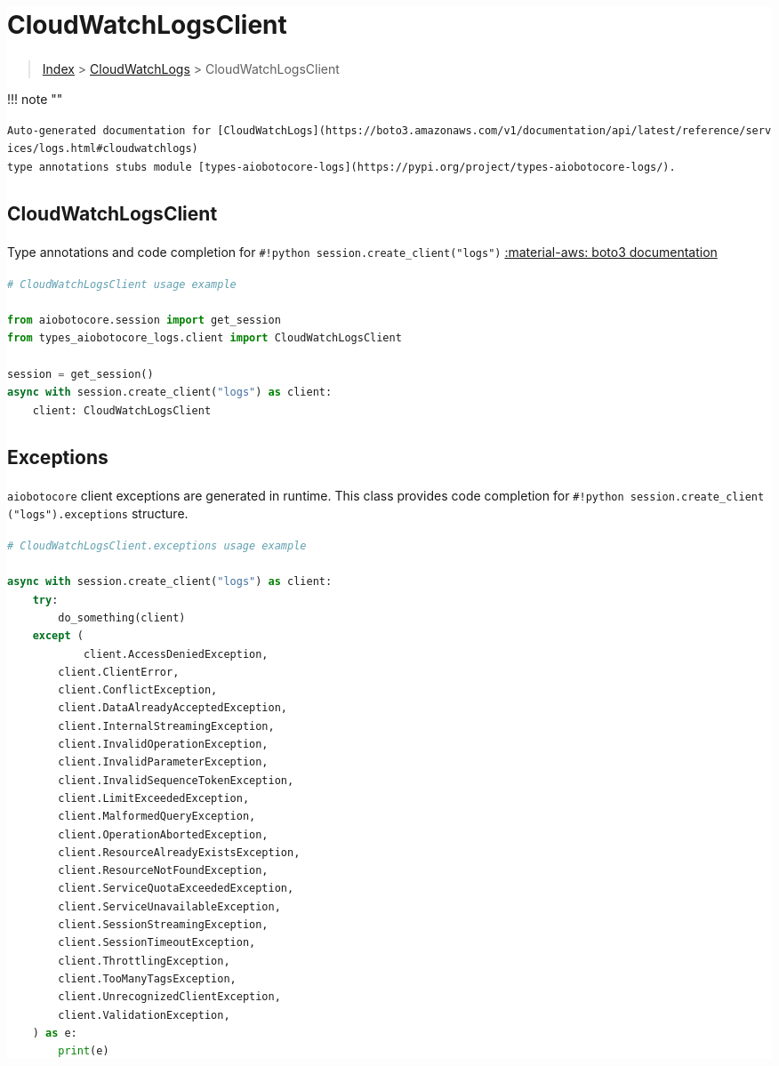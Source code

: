 # CloudWatchLogsClient

> [Index](../README.md) > [CloudWatchLogs](./README.md) > CloudWatchLogsClient

!!! note ""

    Auto-generated documentation for [CloudWatchLogs](https://boto3.amazonaws.com/v1/documentation/api/latest/reference/services/logs.html#cloudwatchlogs)
    type annotations stubs module [types-aiobotocore-logs](https://pypi.org/project/types-aiobotocore-logs/).

## CloudWatchLogsClient

Type annotations and code completion for `#!python session.create_client("logs")`
[:material-aws: boto3 documentation](https://boto3.amazonaws.com/v1/documentation/api/latest/reference/services/logs.html#CloudWatchLogs.Client)

```python
# CloudWatchLogsClient usage example

from aiobotocore.session import get_session
from types_aiobotocore_logs.client import CloudWatchLogsClient

session = get_session()
async with session.create_client("logs") as client:
    client: CloudWatchLogsClient
```

## Exceptions


`aiobotocore` client exceptions are generated in runtime.
This class provides code completion for `#!python session.create_client("logs").exceptions` structure.

```python
# CloudWatchLogsClient.exceptions usage example

async with session.create_client("logs") as client:
    try:
        do_something(client)
    except (
            client.AccessDeniedException,
        client.ClientError,
        client.ConflictException,
        client.DataAlreadyAcceptedException,
        client.InternalStreamingException,
        client.InvalidOperationException,
        client.InvalidParameterException,
        client.InvalidSequenceTokenException,
        client.LimitExceededException,
        client.MalformedQueryException,
        client.OperationAbortedException,
        client.ResourceAlreadyExistsException,
        client.ResourceNotFoundException,
        client.ServiceQuotaExceededException,
        client.ServiceUnavailableException,
        client.SessionStreamingException,
        client.SessionTimeoutException,
        client.ThrottlingException,
        client.TooManyTagsException,
        client.UnrecognizedClientException,
        client.ValidationException,
    ) as e:
        print(e)
```